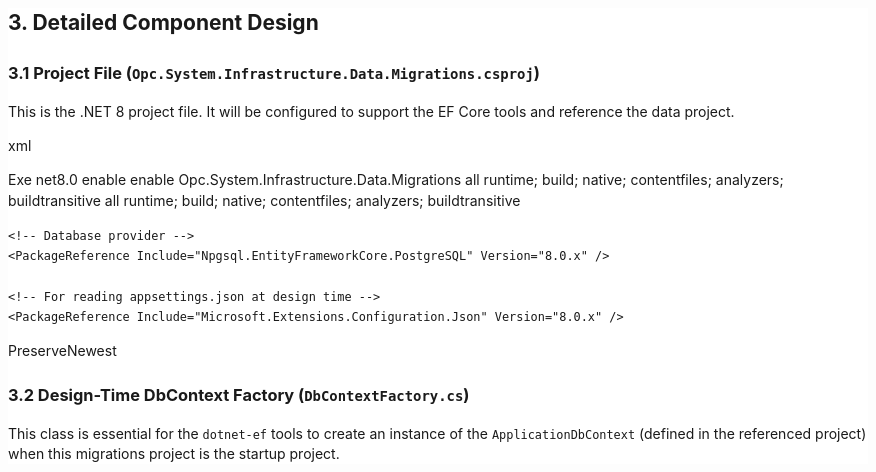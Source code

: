 ## 3. Detailed Component Design

### 3.1 Project File (`Opc.System.Infrastructure.Data.Migrations.csproj`)
This is the .NET 8 project file. It will be configured to support the EF Core tools and reference the data project.

xml
<Project Sdk="Microsoft.NET.Sdk">

  <PropertyGroup>
    <OutputType>Exe</OutputType>
    <TargetFramework>net8.0</TargetFramework>
    <ImplicitUsings>enable</ImplicitUsings>
    <Nullable>enable</Nullable>
    <RootNamespace>Opc.System.Infrastructure.Data.Migrations</RootNamespace>
  </PropertyGroup>

  <ItemGroup>
    <!-- EF Core tools for design-time operations like adding migrations -->
    <PackageReference Include="Microsoft.EntityFrameworkCore.Design" Version="8.0.x">
      <PrivateAssets>all</PrivateAssets>
      <IncludeAssets>runtime; build; native; contentfiles; analyzers; buildtransitive</IncludeAssets>
    </PackageReference>
    <PackageReference Include="Microsoft.EntityFrameworkCore.Tools" Version="8.0.x">
      <PrivateAssets>all</PrivateAssets>
      <IncludeAssets>runtime; build; native; contentfiles; analyzers; buildtransitive</IncludeAssets>
    </PackageReference>
    
    <!-- Database provider -->
    <PackageReference Include="Npgsql.EntityFrameworkCore.PostgreSQL" Version="8.0.x" />
    
    <!-- For reading appsettings.json at design time -->
    <PackageReference Include="Microsoft.Extensions.Configuration.Json" Version="8.0.x" />
  </ItemGroup>

  <ItemGroup>
    <!-- Project reference to the data project where DbContext and entities are defined -->
    <ProjectReference Include="..\Data\Opc.System.Infrastructure.Data.csproj" />
  </ItemGroup>

  <ItemGroup>
    <!-- Include appsettings for design-time connection string -->
    <Content Include="appsettings.Development.json">
      <CopyToOutputDirectory>PreserveNewest</CopyToOutputDirectory>
    </Content>
  </ItemGroup>

</Project>


### 3.2 Design-Time DbContext Factory (`DbContextFactory.cs`)
This class is essential for the `dotnet-ef` tools to create an instance of the `ApplicationDbContext` (defined in the referenced project) when this migrations project is the startup project.
